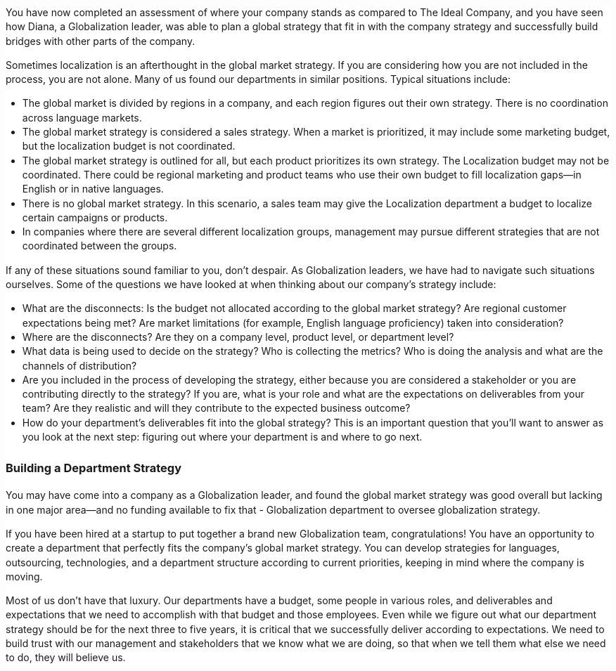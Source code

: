 You have now completed an assessment of where your company stands as compared to The Ideal Company, and you have seen how Diana, a Globalization leader, was able to plan a global strategy that fit in with the company strategy and successfully build bridges with other parts of the company.

Sometimes localization is an afterthought in the global market strategy. If you are considering how you are not included in the process, you are not alone. Many of us found our departments in similar positions. Typical situations include:



* The global market is divided by regions in a company, and each region figures out their own strategy. There is no coordination across language markets.
* The global market strategy is considered a sales strategy. When a market is prioritized, it may include some marketing budget, but the localization budget is not coordinated.
* The global market strategy is outlined for all, but each product prioritizes its own strategy. The Localization budget may not be coordinated. There could be regional marketing and product teams who use their own budget to fill localization gaps—in English or in native languages.
* There is no global market strategy. In this scenario, a sales team may give the Localization department a budget to localize certain campaigns or products.
* In companies where there are several different localization groups, management may pursue different strategies that are not coordinated between the groups.

If any of these situations sound familiar to you, don’t despair. As Globalization leaders, we have had to navigate such situations ourselves. Some of the questions we have looked at when thinking about our company’s strategy include:



* What are the disconnects: Is the budget not allocated according to the global market strategy? Are regional customer expectations being met? Are market limitations (for example, English language proficiency) taken into consideration?
* Where are the disconnects? Are they on a company level, product level, or department level?
* What data is being used to decide on the strategy? Who is collecting the metrics? Who is doing the analysis and what are the channels of distribution?
* Are you included in the process of developing the strategy, either because you are considered a stakeholder or you are contributing directly to the strategy? If you are, what is your role and what are the expectations on deliverables from your team? Are they realistic and will they contribute to the expected business outcome?
* How do your department’s deliverables fit into the global strategy? This is an important question that you’ll want to answer as you look at the next step: figuring out where your department is and where to go next.


### Building a Department Strategy

You may have come into a company as a Globalization leader, and found the global market strategy was good overall but lacking in one major area—and no funding available to fix that -  Globalization department to oversee globalization strategy.

If you have been hired at a startup to put together a brand new Globalization team, congratulations! You have an opportunity to create a department that perfectly fits the company’s global market strategy. You can develop strategies for languages, outsourcing, technologies, and a department structure according to current priorities, keeping in mind where the company is moving.

Most of us don’t have that luxury. Our departments have a budget, some people in various roles, and deliverables and expectations that we need to accomplish with that budget and those employees. Even while we figure out what our department strategy should be for the next three to five years, it is critical that we successfully deliver according to expectations. We need to build trust with our management and stakeholders that we know what we are doing, so that when we tell them what else we need to do, they will believe us.
